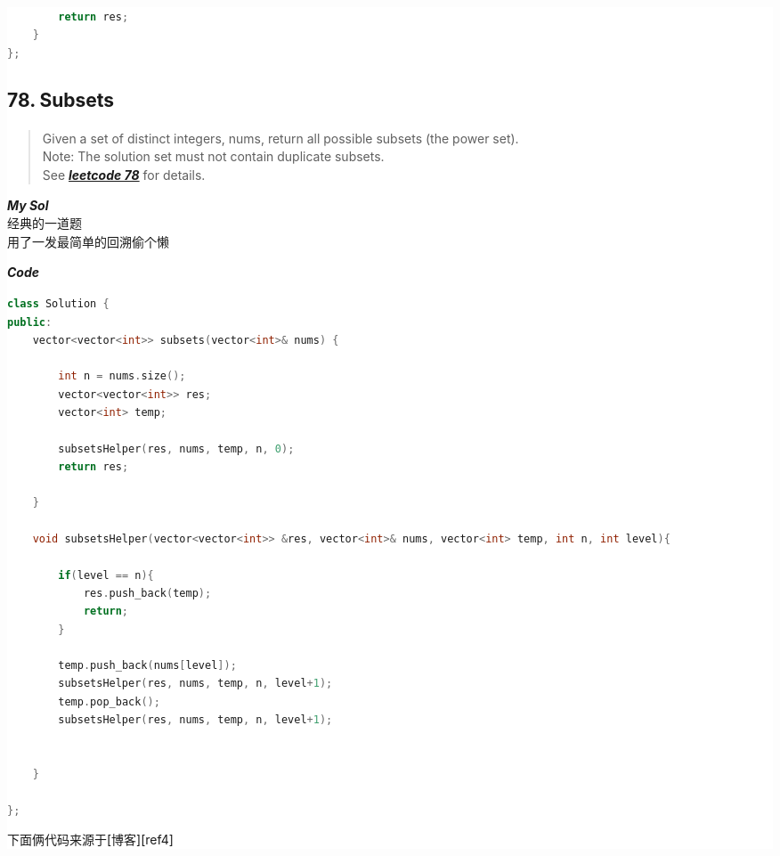 ```cpp
        return res;
    }
};
```


## 78. Subsets
>Given a set of distinct integers, nums, return all possible subsets (the power set).  
Note: The solution set must not contain duplicate subsets.  
>See [***leetcode 78***][ref3] for details.   

[ref3]:https://leetcode.com/problems/subsets/

***My Sol***   
经典的一道题    
用了一发最简单的回溯偷个懒  


***Code***

```cpp
class Solution {
public:
    vector<vector<int>> subsets(vector<int>& nums) {
        
    	int n = nums.size();
    	vector<vector<int>> res;
    	vector<int> temp;

    	subsetsHelper(res, nums, temp, n, 0);
    	return res;

    }

    void subsetsHelper(vector<vector<int>> &res, vector<int>& nums, vector<int> temp, int n, int level){

    	if(level == n){
    		res.push_back(temp);
    		return;
    	}

    	temp.push_back(nums[level]);
    	subsetsHelper(res, nums, temp, n, level+1);
    	temp.pop_back();
    	subsetsHelper(res, nums, temp, n, level+1);


    }

};
```
下面俩代码来源于[博客][ref4]  

